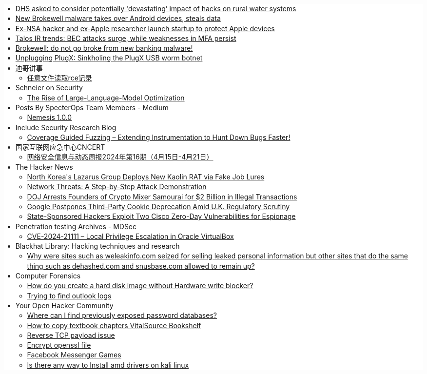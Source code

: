   - [DHS asked to consider potentially 'devastating’ impact of hacks on rural water systems](https://therecord.media/water-utility-cyberattacks-lawmakers-letter-to-dhs)
  - [New Brokewell malware takes over Android devices, steals data](https://www.bleepingcomputer.com/news/security/new-brokewell-malware-takes-over-android-devices-steals-data/)
  - [Ex-NSA hacker and ex-Apple researcher launch startup to protect Apple devices](https://techcrunch.com/2024/04/25/ex-nsa-ex-apple-researcher-doubleyou/)
  - [Talos IR trends: BEC attacks surge, while weaknesses in MFA persist](https://blog.talosintelligence.com/talos-ir-quarterly-trends-q1-2024/)
  - [Brokewell: do not go broke from new banking malware!](https://www.threatfabric.com/blogs/brokewell-do-not-go-broke-by-new-banking-malware)
  - [Unplugging PlugX: Sinkholing the PlugX USB worm botnet](https://blog.sekoia.io/unplugging-plugx-sinkholing-the-plugx-usb-worm-botnet/)
- 迪哥讲事
  - [任意文件读取rce记录](https://mp.weixin.qq.com/s?__biz=MzIzMTIzNTM0MA==&mid=2247494400&idx=1&sn=dcf9e942b499c3b49f49f3cfa1162ce0&chksm=e8a5e163dfd268757140ea87d8daafaccfce0b3b5a7916c043aa1ac756cb14922116417eb8cd&scene=58&subscene=0#rd)
- Schneier on Security
  - [The Rise of Large-Language-Model Optimization](https://www.schneier.com/blog/archives/2024/04/the-rise-of-large.html)
- Posts By SpecterOps Team Members - Medium
  - [Nemesis 1.0.0](https://posts.specterops.io/nemesis-1-0-0-8c6b745dc7c5?source=rss----f05f8696e3cc---4)
- Include Security Research Blog
  - [Coverage Guided Fuzzing – Extending Instrumentation to Hunt Down Bugs Faster!](https://blog.includesecurity.com/2024/04/coverage-guided-fuzzing-extending-instrumentation/)
- 国家互联网应急中心CNCERT
  - [网络安全信息与动态周报2024年第16期（4月15日-4月21日）](https://mp.weixin.qq.com/s?__biz=MzIwNDk0MDgxMw==&mid=2247499110&idx=1&sn=a28b613449cc75312ea7a1c52855c7b7&chksm=973ace04a04d4712d6a73db431b38d9b8ac6e74210dafc87c2668f49e32259b3ba1559dcee54&scene=58&subscene=0#rd)
- The Hacker News
  - [North Korea's Lazarus Group Deploys New Kaolin RAT via Fake Job Lures](https://thehackernews.com/2024/04/north-koreas-lazarus-group-deploys-new.html)
  - [Network Threats: A Step-by-Step Attack Demonstration](https://thehackernews.com/2024/04/network-threats-step-by-step-attack.html)
  - [DOJ Arrests Founders of Crypto Mixer Samourai for $2 Billion in Illegal Transactions](https://thehackernews.com/2024/04/doj-arrests-founders-of-crypto-mixer.html)
  - [Google Postpones Third-Party Cookie Deprecation Amid U.K. Regulatory Scrutiny](https://thehackernews.com/2024/04/google-postpones-third-party-cookie.html)
  - [State-Sponsored Hackers Exploit Two Cisco Zero-Day Vulnerabilities for Espionage](https://thehackernews.com/2024/04/state-sponsored-hackers-exploit-two.html)
- Penetration testing Archives - MDSec
  - [CVE-2024-21111 – Local Privilege Escalation in Oracle VirtualBox](https://www.mdsec.co.uk/2024/04/cve-2024-21111-local-privilege-escalation-in-oracle-virtualbox/)
- Blackhat Library: Hacking techniques and research
  - [Why were sites such as weleakinfo.com seized for selling leaked personal information but other sites that do the same thing such as dehashed.com and snusbase.com allowed to remain up?](https://www.reddit.com/r/blackhat/comments/1cceuyz/why_were_sites_such_as_weleakinfocom_seized_for/)
- Computer Forensics
  - [How do you create a hard disk image without Hardware write blocker?](https://www.reddit.com/r/computerforensics/comments/1ccrh3z/how_do_you_create_a_hard_disk_image_without/)
  - [Trying to find outlook logs](https://www.reddit.com/r/computerforensics/comments/1ccznul/trying_to_find_outlook_logs/)
- Your Open Hacker Community
  - [Where can I find previously exposed password databases?](https://www.reddit.com/r/HowToHack/comments/1ccw74m/where_can_i_find_previously_exposed_password/)
  - [How to copy textbook chapters VitalSource Bookshelf](https://www.reddit.com/r/HowToHack/comments/1ccqwkf/how_to_copy_textbook_chapters_vitalsource/)
  - [Reverse TCP payload issue](https://www.reddit.com/r/HowToHack/comments/1ccw0ch/reverse_tcp_payload_issue/)
  - [Encrypt openssl file](https://www.reddit.com/r/HowToHack/comments/1ccrgn3/encrypt_openssl_file/)
  - [Facebook Messenger Games](https://www.reddit.com/r/HowToHack/comments/1ccl61s/facebook_messenger_games/)
  - [Is there any way to Install amd drivers on kali linux](https://www.reddit.com/r/HowToHack/comments/1ccfupm/is_there_any_way_to_install_amd_drivers_on_kali/)
